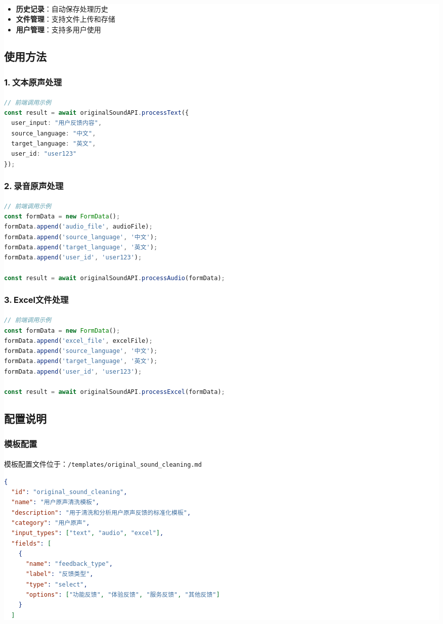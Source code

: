 - **历史记录**：自动保存处理历史
- **文件管理**：支持文件上传和存储
- **用户管理**：支持多用户使用

## 使用方法

### 1. 文本原声处理

```typescript
// 前端调用示例
const result = await originalSoundAPI.processText({
  user_input: "用户反馈内容",
  source_language: "中文",
  target_language: "英文",
  user_id: "user123"
});
```

### 2. 录音原声处理

```typescript
// 前端调用示例
const formData = new FormData();
formData.append('audio_file', audioFile);
formData.append('source_language', '中文');
formData.append('target_language', '英文');
formData.append('user_id', 'user123');

const result = await originalSoundAPI.processAudio(formData);
```

### 3. Excel文件处理

```typescript
// 前端调用示例
const formData = new FormData();
formData.append('excel_file', excelFile);
formData.append('source_language', '中文');
formData.append('target_language', '英文');
formData.append('user_id', 'user123');

const result = await originalSoundAPI.processExcel(formData);
```

## 配置说明

### 模板配置

模板配置文件位于：`/templates/original_sound_cleaning.md`

```json
{
  "id": "original_sound_cleaning",
  "name": "用户原声清洗模板",
  "description": "用于清洗和分析用户原声反馈的标准化模板",
  "category": "用户原声",
  "input_types": ["text", "audio", "excel"],
  "fields": [
    {
      "name": "feedback_type",
      "label": "反馈类型",
      "type": "select",
      "options": ["功能反馈", "体验反馈", "服务反馈", "其他反馈"]
    }
  ]
```
